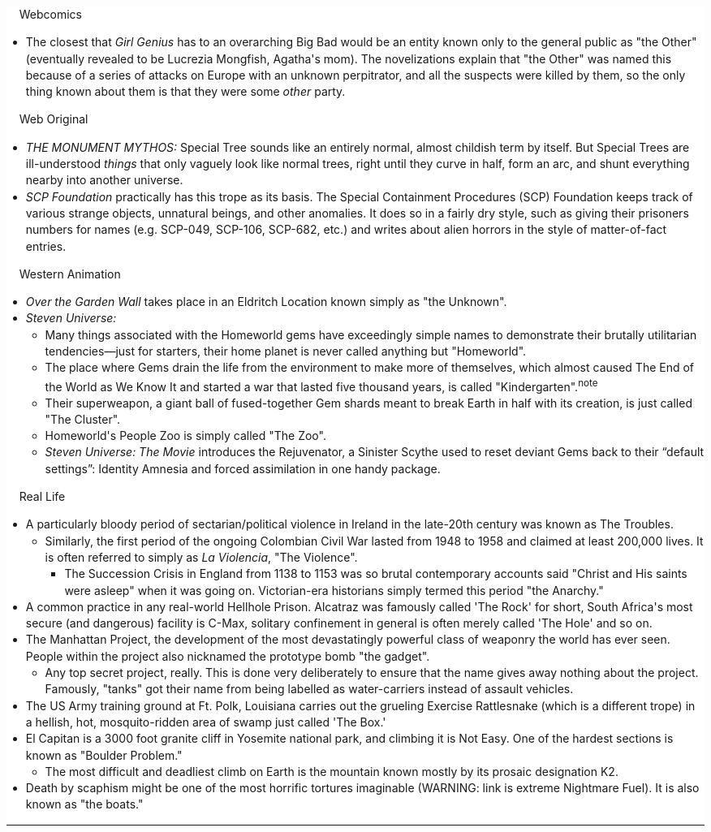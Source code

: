     Webcomics 

-   The closest that _Girl Genius_ has to an overarching Big Bad would be an entity known only to the general public as "the Other" (eventually revealed to be Lucrezia Mongfish, Agatha's mom). The novelizations explain that "the Other" was named this because of a series of attacks on Europe with an unknown perpitrator, and all the suspects were killed by them, so the only thing known about them is that they were some _other_ party.

    Web Original 

-   _THE MONUMENT MYTHOS:_ Special Tree sounds like an entirely normal, almost childish term by itself. But Special Trees are ill-understood _things_ that only vaguely look like normal trees, right until they curve in half, form an arc, and shunt everything nearby into another universe.
-   _SCP Foundation_ practically has this trope as its basis. The Special Containment Procedures (SCP) Foundation keeps track of various strange objects, unnatural beings, and other anomalies. It does so in a fairly dry style, such as giving their prisoners numbers for names (e.g. SCP-049, SCP-106, SCP-682, etc.) and writes about alien horrors in the style of matter-of-fact entries.

    Western Animation 

-   _Over the Garden Wall_ takes place in an Eldritch Location known simply as "the Unknown".
-   _Steven Universe:_
    -   Many things associated with the Homeworld gems have exceedingly simple names to demonstrate their brutally utilitarian tendencies—just for starters, their home planet is never called anything but "Homeworld".
    -   The place where Gems drain the life from the environment to make more of themselves, which almost caused The End of the World as We Know It and started a war that lasted five thousand years, is called "Kindergarten".<sup>note&nbsp;</sup> 
    -   Their superweapon, a giant ball of fused-together Gem shards meant to break Earth in half with its creation, is just called "The Cluster".
    -   Homeworld's People Zoo is simply called "The Zoo".
    -   _Steven Universe: The Movie_ introduces the Rejuvenator, a Sinister Scythe used to reset deviant Gems back to their “default settings”: Identity Amnesia and forced assimilation in one handy package.

    Real Life 

-   A particularly bloody period of sectarian/political violence in Ireland in the late-20th century was known as The Troubles.
    -   Similarly, the first period of the ongoing Colombian Civil War lasted from 1948 to 1958 and claimed at least 200,000 lives. It is often referred to simply as _La Violencia_, "The Violence".
        -   The Succession Crisis in England from 1138 to 1153 was so brutal contemporary accounts said "Christ and His saints were asleep" when it was going on. Victorian-era historians simply termed this period "the Anarchy."
-   A common practice in any real-world Hellhole Prison. Alcatraz was famously called 'The Rock' for short, South Africa's most secure (and dangerous) facility is C-Max, solitary confinement in general is often merely called 'The Hole' and so on.
-   The Manhattan Project, the development of the most devastatingly powerful class of weaponry the world has ever seen. People within the project also nicknamed the prototype bomb "the gadget".
    -   Any top secret project, really. This is done very deliberately to ensure that the name gives away nothing about the project. Famously, "tanks" got their name from being labelled as water-carriers instead of assault vehicles.
-   The US Army training ground at Ft. Polk, Louisiana carries out the grueling Exercise Rattlesnake (which is a different trope) in a hellish, hot, mosquito-ridden area of swamp just called 'The Box.'
-   El Capitan is a 3000 foot granite cliff in Yosemite national park, and climbing it is Not Easy. One of the hardest sections is known as "Boulder Problem."
    -   The most difficult and deadliest climb on Earth is the mountain known mostly by its prosaic designation K2.
-   Death by scaphism might be one of the most horrific tortures imaginable (WARNING: link is extreme Nightmare Fuel). It is also known as "the boats."

___